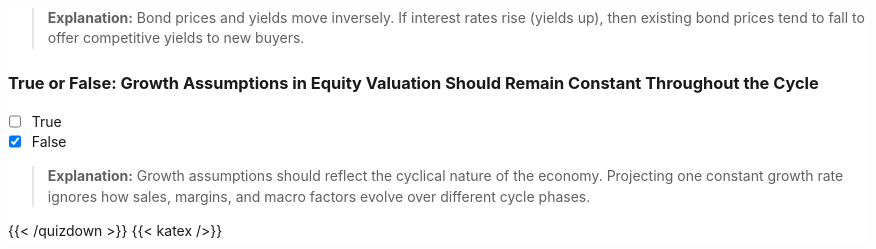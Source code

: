 > **Explanation:** Bond prices and yields move inversely. If interest rates rise (yields up), then existing bond prices tend to fall to offer competitive yields to new buyers.

### True or False: Growth Assumptions in Equity Valuation Should Remain Constant Throughout the Cycle
- [ ] True
- [x] False

> **Explanation:** Growth assumptions should reflect the cyclical nature of the economy. Projecting one constant growth rate ignores how sales, margins, and macro factors evolve over different cycle phases.

{{< /quizdown >}}
{{< katex />}}

